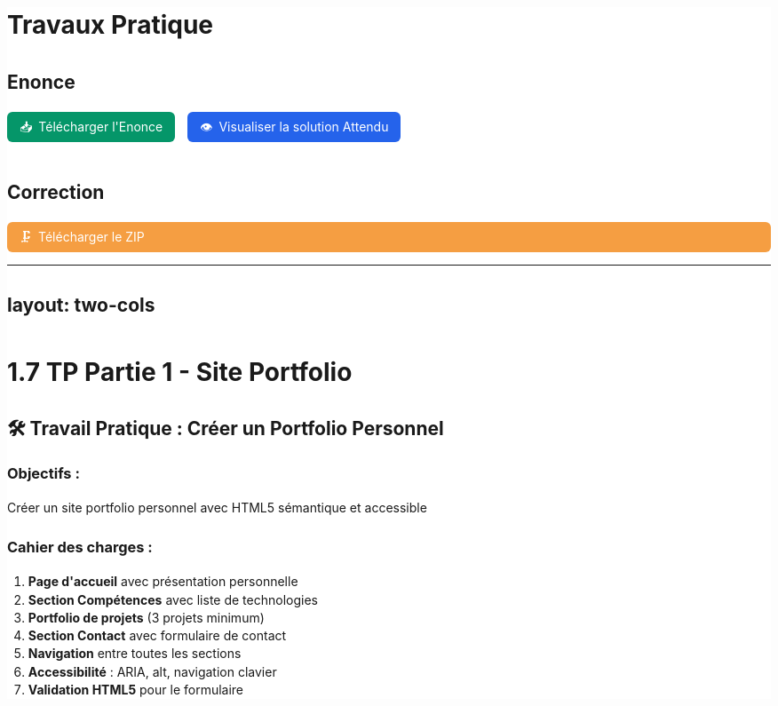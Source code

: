 
# Travaux Pratique

## Enonce

<div class="correction-actions" style="display: flex; gap: 1rem; flex-wrap: wrap; margin-bottom: 3rem; ">

  <a href="/corrections/html/TP/TP HTML5 - Énoncé.pdf" download class="btn-download-html" style="padding: 0.5em 1em; background: #059669; color: #fff; border-radius: 6px; text-decoration: none; display: flex; align-items: center; gap: 0.5em;">
    <span>📥</span> Télécharger l'Enonce 
  </a>
  <a href="/corrections/html/TP/index.html" target="_blank" rel="noopener" class="btn-view" style="padding: 0.5em 1em; background: #2563eb; color: #fff; border-radius: 6px; text-decoration: none; display: flex; align-items: center; gap: 0.5em;">
    <span>👁️</span> Visualiser la solution Attendu 
  </a>
</div>

## Correction

<a href="/corrections/html/TP.zip" download class="btn-download-zip" style="padding: 0.5em 1em; background: #f59e42; color: #fff; border-radius: 6px; text-decoration: none; display: flex; align-items: center; gap: 0.5em;">
    <span>🗜️</span> Télécharger le ZIP
  </a>

---
layout: two-cols
---

# 1.7 TP Partie 1 - Site Portfolio

## 🛠️ Travail Pratique : Créer un Portfolio Personnel

### Objectifs :
Créer un site portfolio personnel avec HTML5 sémantique et accessible

### Cahier des charges :
1. **Page d'accueil** avec présentation personnelle
2. **Section Compétences** avec liste de technologies
3. **Portfolio de projets** (3 projets minimum)
4. **Section Contact** avec formulaire de contact
5. **Navigation** entre toutes les sections
6. **Accessibilité** : ARIA, alt, navigation clavier
7. **Validation HTML5** pour le formulaire
